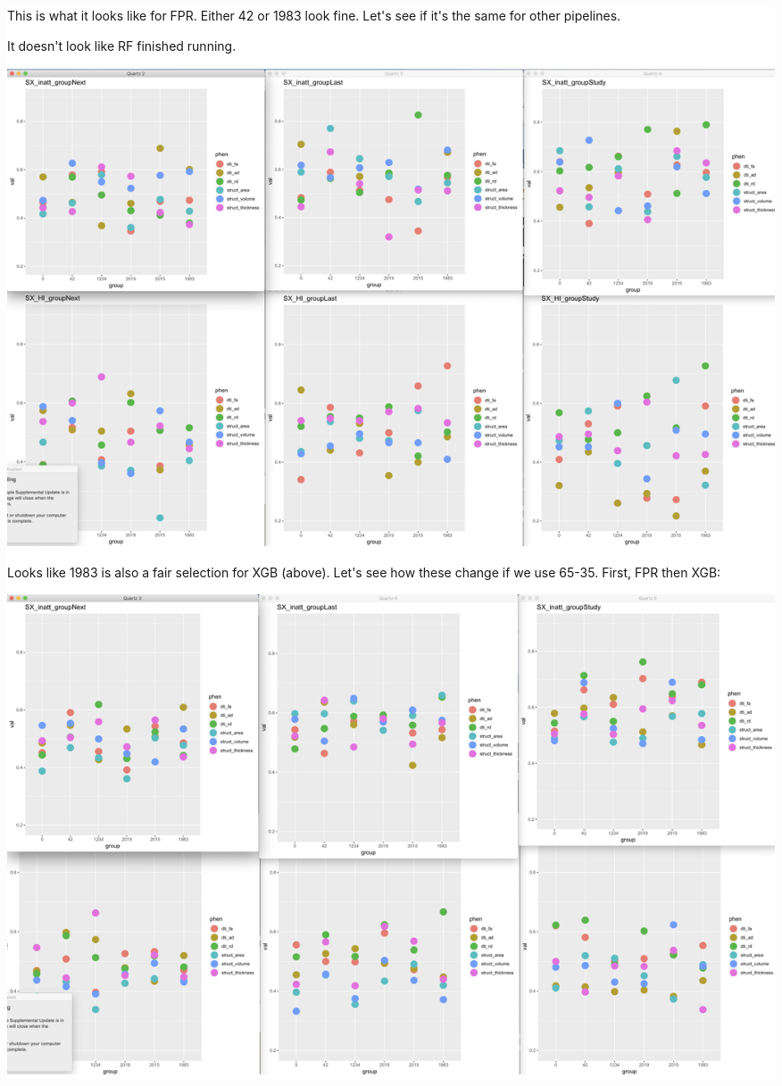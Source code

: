 This is what it looks like for FPR. Either 42 or 1983 look fine. Let's see if
it's the same for other pipelines.

It doesn't look like RF finished running.

![](images/2019-11-14-15-22-39.png)

Looks like 1983 is also a fair selection for XGB (above). Let's see how these
change if we use 65-35. First, FPR then XGB:

![](images/2019-11-14-15-25-48.png)